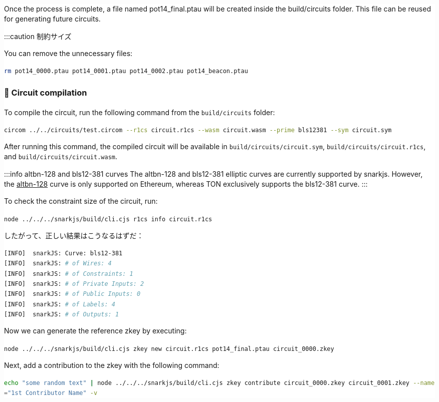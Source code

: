 Once the process is complete, a file named pot14_final.ptau will be created inside the build/circuits folder. This file can be reused for generating future circuits.

:::caution 制約サイズ

You can remove the unnecessary files:

```bash
rm pot14_0000.ptau pot14_0001.ptau pot14_0002.ptau pot14_beacon.ptau
```

### 📜 Circuit compilation

To compile the circuit, run the following command from the `build/circuits` folder:

```bash
circom ../../circuits/test.circom --r1cs circuit.r1cs --wasm circuit.wasm --prime bls12381 --sym circuit.sym
```

After running this command, the compiled circuit will be available in `build/circuits/circuit.sym`, `build/circuits/circuit.r1cs`, and `build/circuits/circuit.wasm`.

:::info altbn-128 and bls12-381 curves
The altbn-128 and bls12-381 elliptic curves are currently supported by snarkjs. However, the [altbn-128](https://eips.ethereum.org/EIPS/eip-197) curve is only supported on Ethereum, whereas TON exclusively supports the bls12-381 curve.
:::

To check the constraint size of the circuit, run:

```bash
node ../../../snarkjs/build/cli.cjs r1cs info circuit.r1cs 
```

したがって、正しい結果はこうなるはずだ：

```bash
[INFO]  snarkJS: Curve: bls12-381
[INFO]  snarkJS: # of Wires: 4
[INFO]  snarkJS: # of Constraints: 1
[INFO]  snarkJS: # of Private Inputs: 2
[INFO]  snarkJS: # of Public Inputs: 0
[INFO]  snarkJS: # of Labels: 4
[INFO]  snarkJS: # of Outputs: 1
```

Now we can generate the reference zkey by executing:

```bash
node ../../../snarkjs/build/cli.cjs zkey new circuit.r1cs pot14_final.ptau circuit_0000.zkey
```

Next, add a contribution to the zkey with the following command:

```bash
echo "some random text" | node ../../../snarkjs/build/cli.cjs zkey contribute circuit_0000.zkey circuit_0001.zkey --name="1st Contributor Name" -v
```
